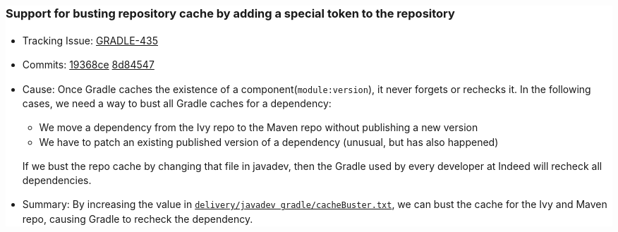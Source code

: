 ### Support for busting repository cache by adding a special token to the repository
* Tracking Issue: [GRADLE-435](https://bugs.indeed.com/browse/GRADLE-435)
* Commits:
[19368ce](https://code.corp.indeed.com/gradle/gradle/commit/19368ce0b6097080aa6cadfc59771cdd8ac3d77c)
[8d84547](https://code.corp.indeed.com/gradle/gradle/commit/8d845476391834fd64dc26ad66fe81f37ff1d9a0)
* Cause: Once Gradle caches the existence of a component(`module:version`), it never forgets or rechecks it.
In the following cases, we need a way to bust all Gradle caches for a dependency:

    * We move a dependency from the Ivy repo to the Maven repo without publishing a new version
    * We have to patch an existing published version of a dependency (unusual, but has also happened)

    If we bust the repo cache by changing that file in javadev, then the Gradle used by every developer at Indeed will recheck all dependencies.

* Summary: By increasing the value in [`delivery/javadev gradle/cacheBuster.txt`](https://code.corp.indeed.com/delivery/javadev/blob/master/gradle/cacheBuster.txt),
we can bust the cache for the Ivy and Maven repo, causing Gradle to recheck the dependency.
